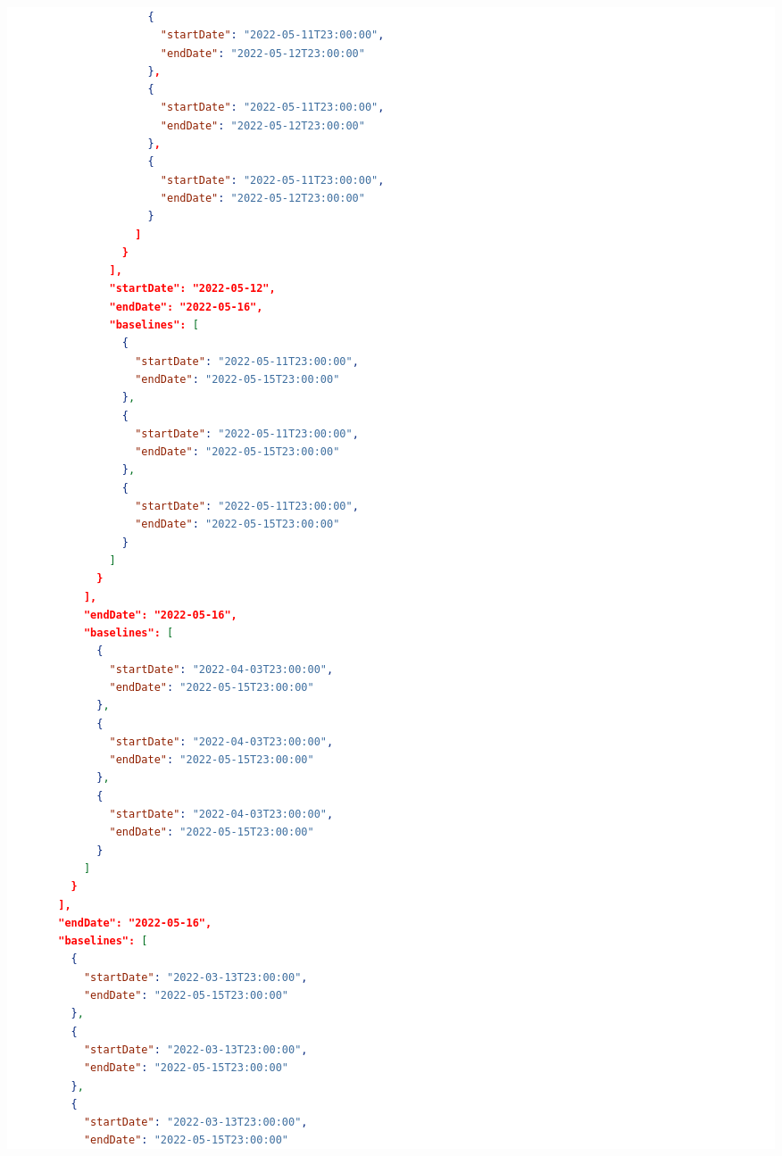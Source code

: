 ```json
                      {
                        "startDate": "2022-05-11T23:00:00",
                        "endDate": "2022-05-12T23:00:00"
                      },
                      {
                        "startDate": "2022-05-11T23:00:00",
                        "endDate": "2022-05-12T23:00:00"
                      },
                      {
                        "startDate": "2022-05-11T23:00:00",
                        "endDate": "2022-05-12T23:00:00"
                      }
                    ]
                  }
                ],
                "startDate": "2022-05-12",
                "endDate": "2022-05-16",
                "baselines": [
                  {
                    "startDate": "2022-05-11T23:00:00",
                    "endDate": "2022-05-15T23:00:00"
                  },
                  {
                    "startDate": "2022-05-11T23:00:00",
                    "endDate": "2022-05-15T23:00:00"
                  },
                  {
                    "startDate": "2022-05-11T23:00:00",
                    "endDate": "2022-05-15T23:00:00"
                  }
                ]
              }
            ],
            "endDate": "2022-05-16",
            "baselines": [
              {
                "startDate": "2022-04-03T23:00:00",
                "endDate": "2022-05-15T23:00:00"
              },
              {
                "startDate": "2022-04-03T23:00:00",
                "endDate": "2022-05-15T23:00:00"
              },
              {
                "startDate": "2022-04-03T23:00:00",
                "endDate": "2022-05-15T23:00:00"
              }
            ]
          }
        ],
        "endDate": "2022-05-16",
        "baselines": [
          {
            "startDate": "2022-03-13T23:00:00",
            "endDate": "2022-05-15T23:00:00"
          },
          {
            "startDate": "2022-03-13T23:00:00",
            "endDate": "2022-05-15T23:00:00"
          },
          {
            "startDate": "2022-03-13T23:00:00",
            "endDate": "2022-05-15T23:00:00"
```